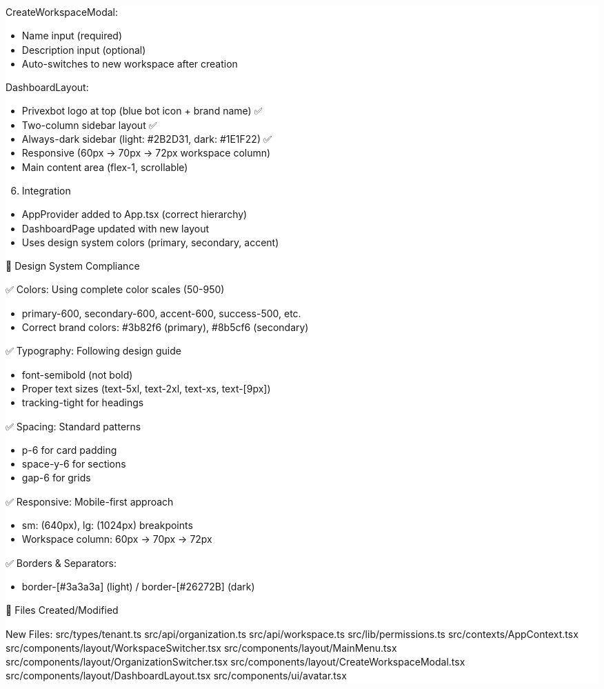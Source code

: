 CreateWorkspaceModal:

- Name input (required)
- Description input (optional)
- Auto-switches to new workspace after creation

DashboardLayout:

- Privexbot logo at top (blue bot icon + brand name) ✅
- Two-column sidebar layout ✅
- Always-dark sidebar (light: #2B2D31, dark: #1E1F22) ✅
- Responsive (60px → 70px → 72px workspace column)
- Main content area (flex-1, scrollable)

6. Integration

- AppProvider added to App.tsx (correct hierarchy)
- DashboardPage updated with new layout
- Uses design system colors (primary, secondary, accent)

🎨 Design System Compliance

✅ Colors: Using complete color scales (50-950)

- primary-600, secondary-600, accent-600, success-500, etc.
- Correct brand colors: #3b82f6 (primary), #8b5cf6 (secondary)

✅ Typography: Following design guide

- font-semibold (not bold)
- Proper text sizes (text-5xl, text-2xl, text-xs, text-[9px])
- tracking-tight for headings

✅ Spacing: Standard patterns

- p-6 for card padding
- space-y-6 for sections
- gap-6 for grids

✅ Responsive: Mobile-first approach

- sm: (640px), lg: (1024px) breakpoints
- Workspace column: 60px → 70px → 72px

✅ Borders & Separators:

- border-[#3a3a3a] (light) / border-[#26272B] (dark)

📁 Files Created/Modified

New Files:
src/types/tenant.ts
src/api/organization.ts
src/api/workspace.ts
src/lib/permissions.ts
src/contexts/AppContext.tsx
src/components/layout/WorkspaceSwitcher.tsx
src/components/layout/MainMenu.tsx
src/components/layout/OrganizationSwitcher.tsx
src/components/layout/CreateWorkspaceModal.tsx
src/components/layout/DashboardLayout.tsx
src/components/ui/avatar.tsx
